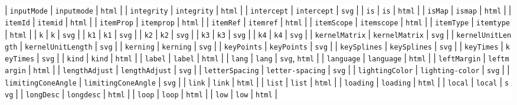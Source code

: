 | `inputMode`                  | `inputmode`                    | `html`        |
| `integrity`                  | `integrity`                    | `html`        |
| `intercept`                  | `intercept`                    | `svg`         |
| `is`                         | `is`                           | `html`        |
| `isMap`                      | `ismap`                        | `html`        |
| `itemId`                     | `itemid`                       | `html`        |
| `itemProp`                   | `itemprop`                     | `html`        |
| `itemRef`                    | `itemref`                      | `html`        |
| `itemScope`                  | `itemscope`                    | `html`        |
| `itemType`                   | `itemtype`                     | `html`        |
| `k`                          | `k`                            | `svg`         |
| `k1`                         | `k1`                           | `svg`         |
| `k2`                         | `k2`                           | `svg`         |
| `k3`                         | `k3`                           | `svg`         |
| `k4`                         | `k4`                           | `svg`         |
| `kernelMatrix`               | `kernelMatrix`                 | `svg`         |
| `kernelUnitLength`           | `kernelUnitLength`             | `svg`         |
| `kerning`                    | `kerning`                      | `svg`         |
| `keyPoints`                  | `keyPoints`                    | `svg`         |
| `keySplines`                 | `keySplines`                   | `svg`         |
| `keyTimes`                   | `keyTimes`                     | `svg`         |
| `kind`                       | `kind`                         | `html`        |
| `label`                      | `label`                        | `html`        |
| `lang`                       | `lang`                         | `svg`, `html` |
| `language`                   | `language`                     | `html`        |
| `leftMargin`                 | `leftmargin`                   | `html`        |
| `lengthAdjust`               | `lengthAdjust`                 | `svg`         |
| `letterSpacing`              | `letter-spacing`               | `svg`         |
| `lightingColor`              | `lighting-color`               | `svg`         |
| `limitingConeAngle`          | `limitingConeAngle`            | `svg`         |
| `link`                       | `link`                         | `html`        |
| `list`                       | `list`                         | `html`        |
| `loading`                    | `loading`                      | `html`        |
| `local`                      | `local`                        | `svg`         |
| `longDesc`                   | `longdesc`                     | `html`        |
| `loop`                       | `loop`                         | `html`        |
| `low`                        | `low`                          | `html`        |